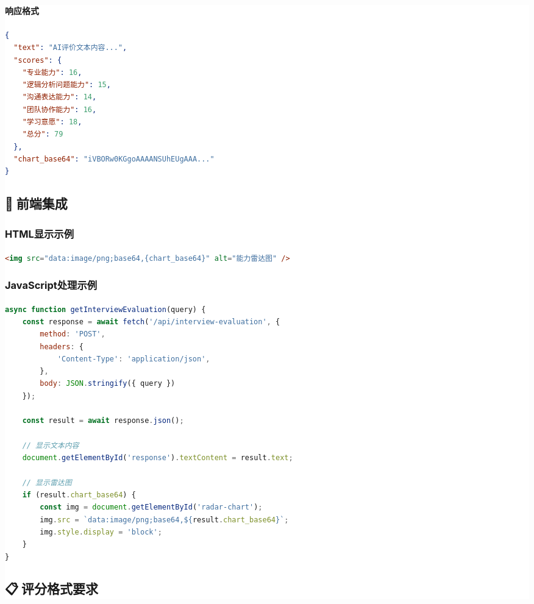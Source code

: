 #### 响应格式

```json
{
  "text": "AI评价文本内容...",
  "scores": {
    "专业能力": 16,
    "逻辑分析问题能力": 15,
    "沟通表达能力": 14,
    "团队协作能力": 16,
    "学习意愿": 18,
    "总分": 79
  },
  "chart_base64": "iVBORw0KGgoAAAANSUhEUgAAA..."
}
```

## 🎨 前端集成

### HTML显示示例

```html
<img src="data:image/png;base64,{chart_base64}" alt="能力雷达图" />
```

### JavaScript处理示例

```javascript
async function getInterviewEvaluation(query) {
    const response = await fetch('/api/interview-evaluation', {
        method: 'POST',
        headers: {
            'Content-Type': 'application/json',
        },
        body: JSON.stringify({ query })
    });
    
    const result = await response.json();
    
    // 显示文本内容
    document.getElementById('response').textContent = result.text;
    
    // 显示雷达图
    if (result.chart_base64) {
        const img = document.getElementById('radar-chart');
        img.src = `data:image/png;base64,${result.chart_base64}`;
        img.style.display = 'block';
    }
}
```

## 📋 评分格式要求
